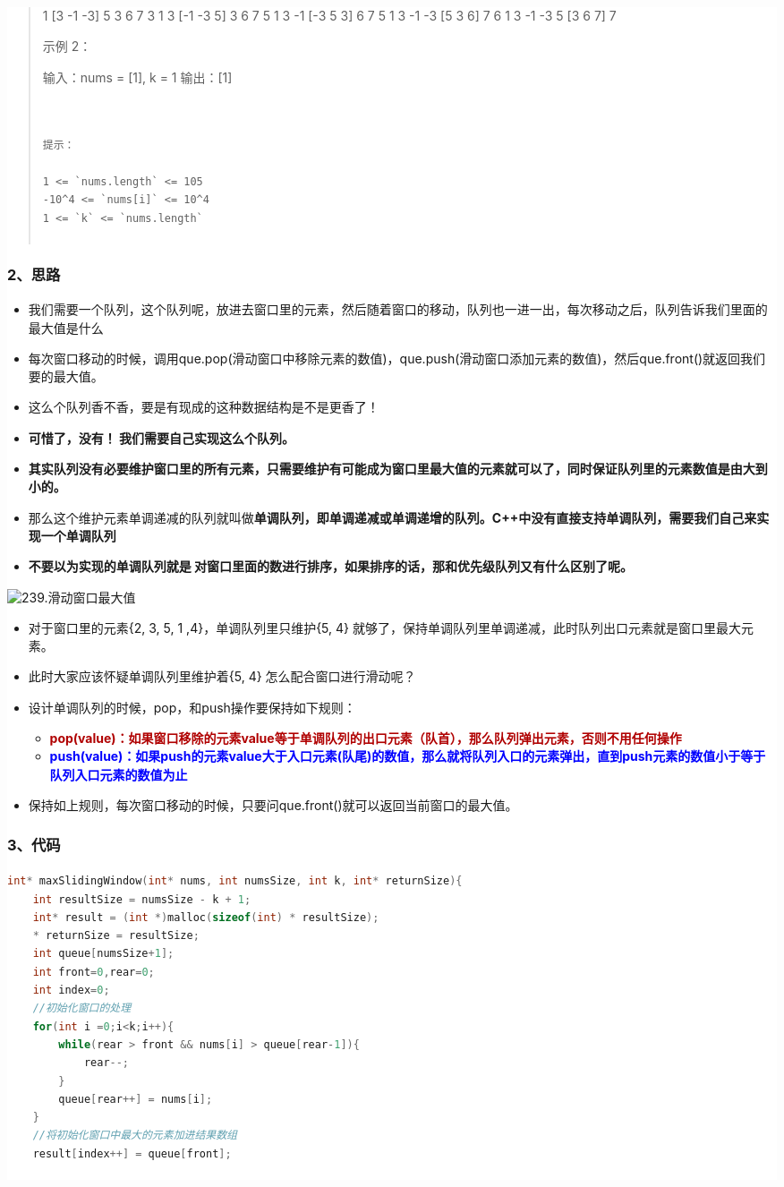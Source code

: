 >  1 [3  -1  -3] 5  3  6  7       3
>  1  3 [-1  -3  5] 3  6  7       5
>  1  3  -1 [-3  5  3] 6  7       5
>  1  3  -1  -3 [5  3  6] 7       6
>  1  3  -1  -3  5 [3  6  7]      7
>     
>     
> 示例 2：
> 
> 输入：nums = [1], k = 1
> 输出：[1]
> ```
>
>
> 提示：
>
> 1 <= `nums.length` <= 105
> -10^4 <= `nums[i]` <= 10^4
> 1 <= `k` <= `nums.length`
>
> 

### 2、思路

* 我们需要一个队列，这个队列呢，放进去窗口里的元素，然后随着窗口的移动，队列也一进一出，每次移动之后，队列告诉我们里面的最大值是什么

* 每次窗口移动的时候，调用que.pop(滑动窗口中移除元素的数值)，que.push(滑动窗口添加元素的数值)，然后que.front()就返回我们要的最大值。
* 这么个队列香不香，要是有现成的这种数据结构是不是更香了！
* **可惜了，没有！ 我们需要自己实现这么个队列。**

* **其实队列没有必要维护窗口里的所有元素，只需要维护有可能成为窗口里最大值的元素就可以了，同时保证队列里的元素数值是由大到小的。**
* 那么这个维护元素单调递减的队列就叫做**单调队列，即单调递减或单调递增的队列。C++中没有直接支持单调队列，需要我们自己来实现一个单调队列**
* **不要以为实现的单调队列就是 对窗口里面的数进行排序，如果排序的话，那和优先级队列又有什么区别了呢。**

![239.滑动窗口最大值](https://code-thinking.cdn.bcebos.com/gifs/239.%E6%BB%91%E5%8A%A8%E7%AA%97%E5%8F%A3%E6%9C%80%E5%A4%A7%E5%80%BC.gif)

* 对于窗口里的元素{2, 3, 5, 1 ,4}，单调队列里只维护{5, 4} 就够了，保持单调队列里单调递减，此时队列出口元素就是窗口里最大元素。

* 此时大家应该怀疑单调队列里维护着{5, 4} 怎么配合窗口进行滑动呢？
* 设计单调队列的时候，pop，和push操作要保持如下规则：
  * <font color='browm'>**pop(value)：如果窗口移除的元素value等于单调队列的出口元素（队首），那么队列弹出元素，否则不用任何操作**</font>
  * <font color='blue'>**push(value)：如果push的元素value大于入口元素(队尾)的数值，那么就将队列入口的元素弹出，直到push元素的数值小于等于队列入口元素的数值为止**</font>
* 保持如上规则，每次窗口移动的时候，只要问que.front()就可以返回当前窗口的最大值。



### 3、代码

```c
int* maxSlidingWindow(int* nums, int numsSize, int k, int* returnSize){
    int resultSize = numsSize - k + 1;
    int* result = (int *)malloc(sizeof(int) * resultSize);
    * returnSize = resultSize;
    int queue[numsSize+1];
    int front=0,rear=0;
    int index=0;
    //初始化窗口的处理
    for(int i =0;i<k;i++){
        while(rear > front && nums[i] > queue[rear-1]){
            rear--;
        }
        queue[rear++] = nums[i];
    }
 	//将初始化窗口中最大的元素加进结果数组
    result[index++] = queue[front];
    
```